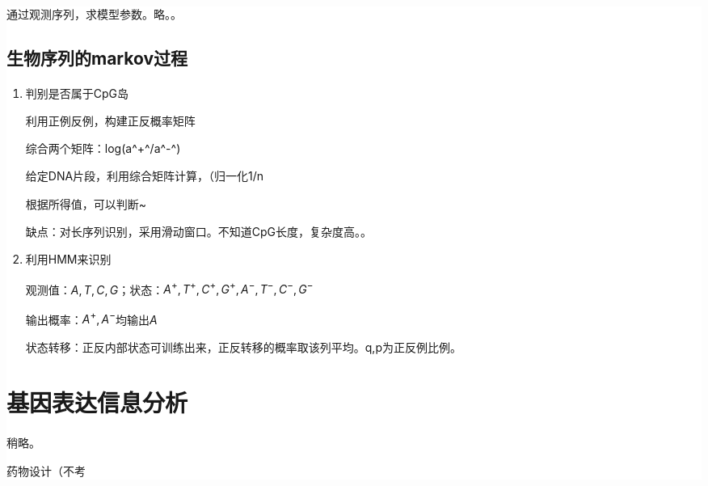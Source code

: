 通过观测序列，求模型参数。略。。

## 生物序列的markov过程

1. 判别是否属于CpG岛

   利用正例反例，构建正反概率矩阵

   综合两个矩阵：log(a^+^/a^-^)

   给定DNA片段，利用综合矩阵计算，（归一化1/n

   根据所得值，可以判断~

   缺点：对长序列识别，采用滑动窗口。不知道CpG长度，复杂度高。。

2. 利用HMM来识别

   观测值：$A,T,C,G$；状态：$A^+,T^+,C^+,G^+,A^-,T^-,C^-,G^-$

   输出概率：$A^+,A^-$均输出$A$

   状态转移：正反内部状态可训练出来，正反转移的概率取该列平均。q,p为正反例比例。


# 基因表达信息分析

稍略。

药物设计（不考